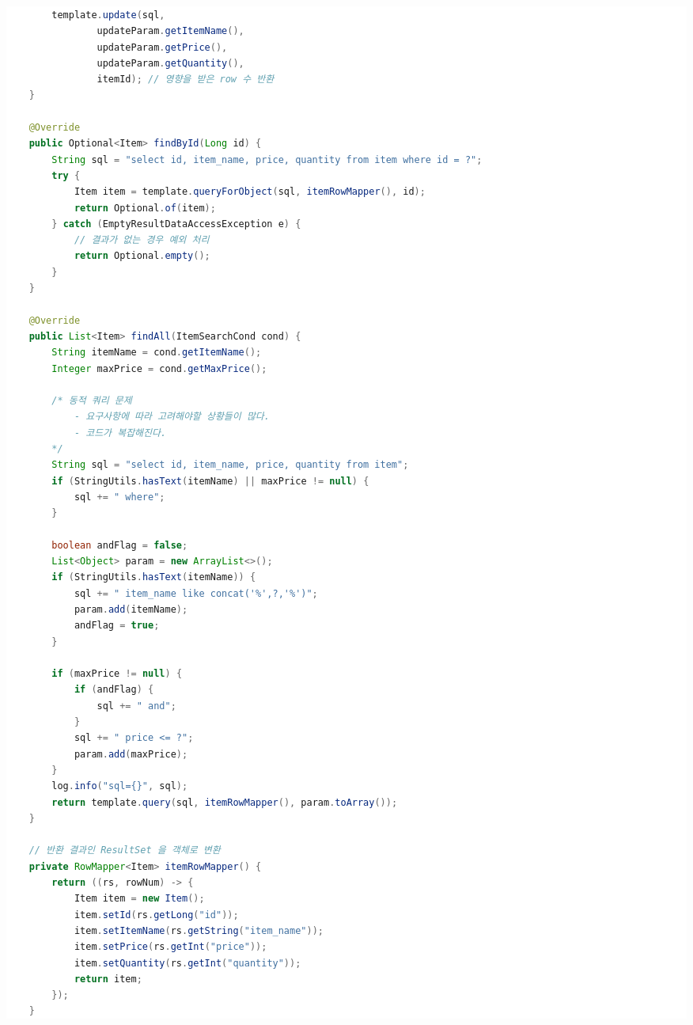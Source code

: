 ```java
        template.update(sql,  
                updateParam.getItemName(),  
                updateParam.getPrice(),  
                updateParam.getQuantity(),  
                itemId); // 영향을 받은 row 수 반환
    }  
  
    @Override  
    public Optional<Item> findById(Long id) {  
        String sql = "select id, item_name, price, quantity from item where id = ?";  
        try {  
            Item item = template.queryForObject(sql, itemRowMapper(), id);  
            return Optional.of(item);  
        } catch (EmptyResultDataAccessException e) { 
	        // 결과가 없는 경우 예외 처리
            return Optional.empty();  
        }  
    }  
  
    @Override  
    public List<Item> findAll(ItemSearchCond cond) {  
        String itemName = cond.getItemName();  
        Integer maxPrice = cond.getMaxPrice();  
  
        /* 동적 쿼리 문제
	        - 요구사항에 따라 고려해야할 상황들이 많다.
	        - 코드가 복잡해진다.
	    */
        String sql = "select id, item_name, price, quantity from item";  
        if (StringUtils.hasText(itemName) || maxPrice != null) {  
            sql += " where";  
        }
  
        boolean andFlag = false;  
        List<Object> param = new ArrayList<>();  
        if (StringUtils.hasText(itemName)) {  
            sql += " item_name like concat('%',?,'%')";  
            param.add(itemName);  
            andFlag = true;  
        }  

		if (maxPrice != null) {  
            if (andFlag) {  
                sql += " and";  
            }  
            sql += " price <= ?";  
            param.add(maxPrice);  
        }  
        log.info("sql={}", sql);  
        return template.query(sql, itemRowMapper(), param.toArray());  
    }  
  
    // 반환 결과인 ResultSet 을 객체로 변환
    private RowMapper<Item> itemRowMapper() {
        return ((rs, rowNum) -> {  
            Item item = new Item();  
            item.setId(rs.getLong("id"));  
            item.setItemName(rs.getString("item_name"));  
            item.setPrice(rs.getInt("price"));  
            item.setQuantity(rs.getInt("quantity"));  
            return item;  
        });  
    }  
```